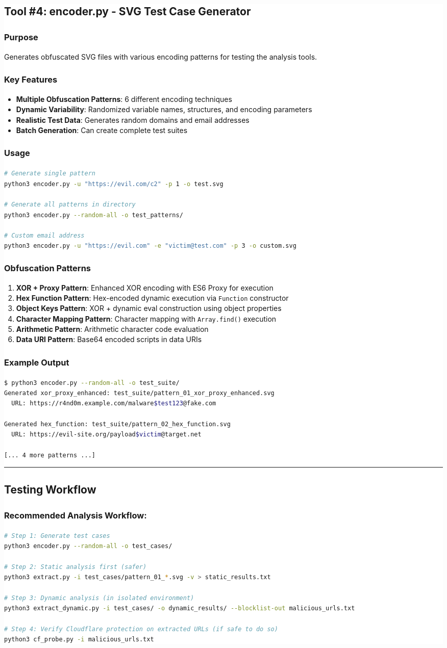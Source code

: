 
## Tool #4: encoder.py - SVG Test Case Generator

### Purpose
Generates obfuscated SVG files with various encoding patterns for testing the analysis tools.

### Key Features
- **Multiple Obfuscation Patterns**: 6 different encoding techniques
- **Dynamic Variability**: Randomized variable names, structures, and encoding parameters
- **Realistic Test Data**: Generates random domains and email addresses
- **Batch Generation**: Can create complete test suites

### Usage
```bash
# Generate single pattern
python3 encoder.py -u "https://evil.com/c2" -p 1 -o test.svg

# Generate all patterns in directory
python3 encoder.py --random-all -o test_patterns/

# Custom email address
python3 encoder.py -u "https://evil.com" -e "victim@test.com" -p 3 -o custom.svg
```

### Obfuscation Patterns

1. **XOR + Proxy Pattern**: Enhanced XOR encoding with ES6 Proxy for execution
2. **Hex Function Pattern**: Hex-encoded dynamic execution via `Function` constructor
3. **Object Keys Pattern**: XOR + dynamic eval construction using object properties
4. **Character Mapping Pattern**: Character mapping with `Array.find()` execution
5. **Arithmetic Pattern**: Arithmetic character code evaluation
6. **Data URI Pattern**: Base64 encoded scripts in data URIs

### Example Output
```bash
$ python3 encoder.py --random-all -o test_suite/
Generated xor_proxy_enhanced: test_suite/pattern_01_xor_proxy_enhanced.svg
  URL: https://r4nd0m.example.com/malware$test123@fake.com

Generated hex_function: test_suite/pattern_02_hex_function.svg  
  URL: https://evil-site.org/payload$victim@target.net

[... 4 more patterns ...]
```

---

## Testing Workflow

### Recommended Analysis Workflow:
```bash
# Step 1: Generate test cases
python3 encoder.py --random-all -o test_cases/

# Step 2: Static analysis first (safer)
python3 extract.py -i test_cases/pattern_01_*.svg -v > static_results.txt

# Step 3: Dynamic analysis (in isolated environment)
python3 extract_dynamic.py -i test_cases/ -o dynamic_results/ --blocklist-out malicious_urls.txt

# Step 4: Verify Cloudflare protection on extracted URLs (if safe to do so)
python3 cf_probe.py -i malicious_urls.txt
```
